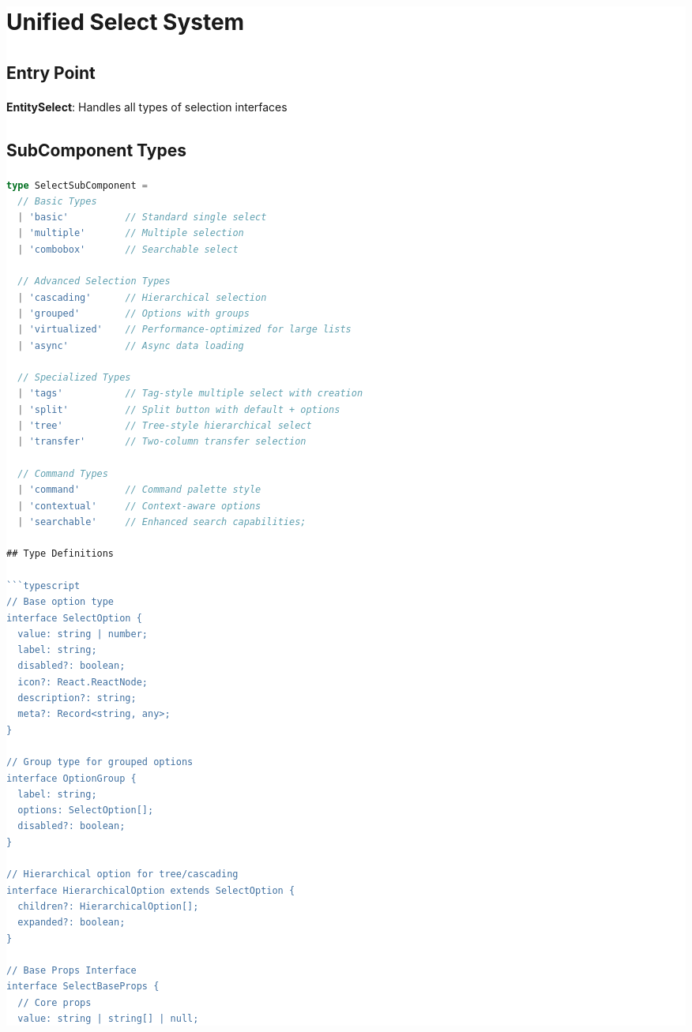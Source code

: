 # Unified Select System

## Entry Point
**EntitySelect**: Handles all types of selection interfaces

## SubComponent Types

```typescript
type SelectSubComponent =
  // Basic Types
  | 'basic'          // Standard single select
  | 'multiple'       // Multiple selection
  | 'combobox'       // Searchable select
  
  // Advanced Selection Types
  | 'cascading'      // Hierarchical selection
  | 'grouped'        // Options with groups
  | 'virtualized'    // Performance-optimized for large lists
  | 'async'          // Async data loading
  
  // Specialized Types
  | 'tags'           // Tag-style multiple select with creation
  | 'split'          // Split button with default + options
  | 'tree'           // Tree-style hierarchical select
  | 'transfer'       // Two-column transfer selection
  
  // Command Types
  | 'command'        // Command palette style
  | 'contextual'     // Context-aware options
  | 'searchable'     // Enhanced search capabilities;

## Type Definitions

```typescript
// Base option type
interface SelectOption {
  value: string | number;
  label: string;
  disabled?: boolean;
  icon?: React.ReactNode;
  description?: string;
  meta?: Record<string, any>;
}

// Group type for grouped options
interface OptionGroup {
  label: string;
  options: SelectOption[];
  disabled?: boolean;
}

// Hierarchical option for tree/cascading
interface HierarchicalOption extends SelectOption {
  children?: HierarchicalOption[];
  expanded?: boolean;
}

// Base Props Interface
interface SelectBaseProps {
  // Core props
  value: string | string[] | null;
```